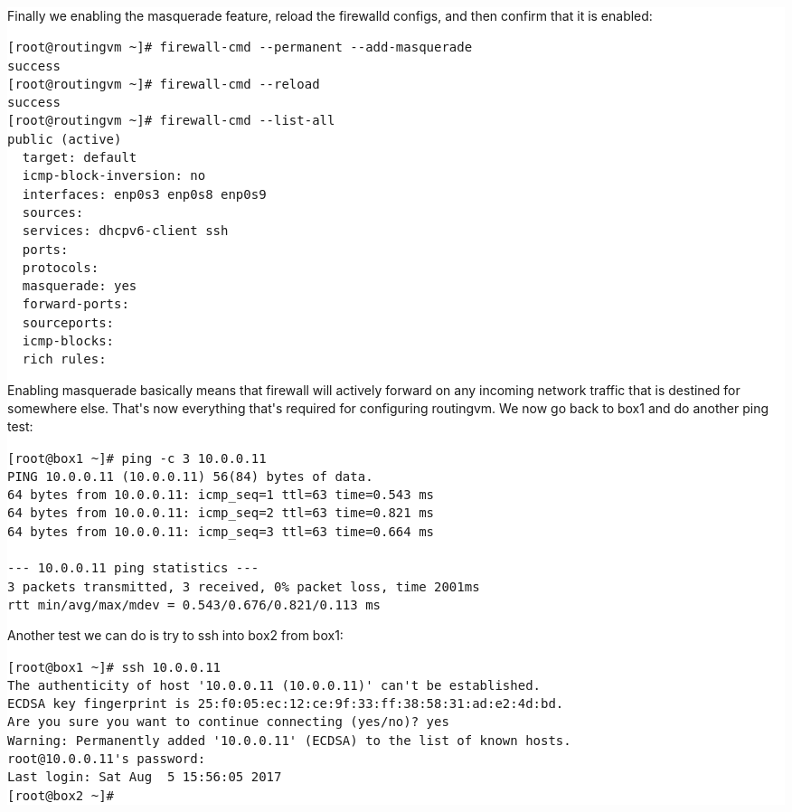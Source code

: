 Finally we enabling the masquerade feature, reload the firewalld configs, and then confirm that it is enabled:


<pre>
[root@routingvm ~]# firewall-cmd --permanent --add-masquerade
success
[root@routingvm ~]# firewall-cmd --reload
success
[root@routingvm ~]# firewall-cmd --list-all
public (active)
  target: default
  icmp-block-inversion: no
  interfaces: enp0s3 enp0s8 enp0s9
  sources:
  services: dhcpv6-client ssh
  ports:
  protocols:
  masquerade: yes
  forward-ports:
  sourceports:
  icmp-blocks:
  rich rules:
</pre>


Enabling masquerade basically means that firewall will actively forward on any incoming network traffic that is destined for somewhere else. That's now everything that's required for configuring routingvm. We now go back to box1 and do another ping test:


<pre>
[root@box1 ~]# ping -c 3 10.0.0.11
PING 10.0.0.11 (10.0.0.11) 56(84) bytes of data.
64 bytes from 10.0.0.11: icmp_seq=1 ttl=63 time=0.543 ms
64 bytes from 10.0.0.11: icmp_seq=2 ttl=63 time=0.821 ms
64 bytes from 10.0.0.11: icmp_seq=3 ttl=63 time=0.664 ms

--- 10.0.0.11 ping statistics ---
3 packets transmitted, 3 received, 0% packet loss, time 2001ms
rtt min/avg/max/mdev = 0.543/0.676/0.821/0.113 ms
</pre>

Another test we can do is try to ssh into box2 from box1:


<pre>
[root@box1 ~]# ssh 10.0.0.11
The authenticity of host '10.0.0.11 (10.0.0.11)' can't be established.
ECDSA key fingerprint is 25:f0:05:ec:12:ce:9f:33:ff:38:58:31:ad:e2:4d:bd.
Are you sure you want to continue connecting (yes/no)? yes
Warning: Permanently added '10.0.0.11' (ECDSA) to the list of known hosts.
root@10.0.0.11's password:
Last login: Sat Aug  5 15:56:05 2017
[root@box2 ~]#
</pre>
    